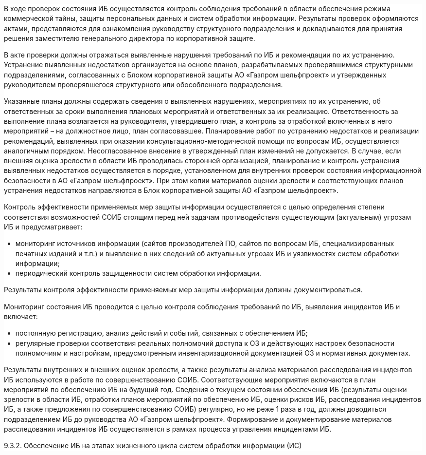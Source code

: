 В ходе проверок состояния ИБ осуществляется контроль соблюдения требований в области обеспечения режима коммерческой тайны, защиты персональных данных и систем обработки информации. 
Результаты проверок оформляются актами, представляются для ознакомления руководству структурного подразделения и докладываются для принятия решения заместителю генерального директора по корпоративной защите.

В акте проверки должны отражаться выявленные нарушения требований по ИБ и рекомендации по их устранению.
Устранение выявленных недостатков организуется на основе планов, разрабатываемых проверявшимися структурными подразделениями, согласованных с Блоком корпоративной защиты АО&nbsp;«Газпром шельфпроект» и утвержденных руководителем проверявшегося структурного или обособленного подразделения.

Указанные планы должны содержать сведения о выявленных нарушениях, мероприятиях по их устранению, об ответственных за сроки выполнения плановых мероприятий и ответственных за их реализацию. Ответственность за выполнение плана возлагается на руководителя, утвердившего план, а контроль за отработкой включенных в него мероприятий – на должностное лицо, план согласовавшее. 
Планирование работ по устранению недостатков и реализации рекомендаций, выявленных при оказании консультационно-методической помощи по вопросам ИБ, осуществляется аналогичным порядком.
Несогласованное внесение в утвержденный план изменений не допускается.
В случае, если внешняя оценка зрелости в области ИБ проводилась сторонней организацией, планирование и контроль устранения выявленных недостатков осуществляется в порядке, установленном для внутренних проверок состояния информационной безопасности в АО&nbsp;«Газпром шельфпроект». При этом копии материалов оценки зрелости и соответствующих планов устранения недостатков направляются в Блок корпоративной защиты АО&nbsp;«Газпром шельфпроект».

Контроль эффективности применяемых мер защиты информации осуществляется с целью определения степени соответствия возможностей СОИБ стоящим перед ней задачам противодействия существующим (актуальным) угрозам ИБ и предусматривает:

 - мониторинг источников информации (сайтов производителей ПО, сайтов по вопросам ИБ, специализированных печатных изданий и т.п.) и выявление в них сведений об актуальных угрозах ИБ и уязвимостях систем обработки информации;
 - периодический контроль защищенности систем обработки информации.

Результаты контроля эффективности применяемых мер защиты информации должны документироваться.

Мониторинг состояния ИБ проводится с целью контроля соблюдения требований по ИБ, выявления инцидентов ИБ и включает:

 - постоянную регистрацию, анализ действий и событий, связанных с обеспечением ИБ;
 - регулярные проверки соответствия реальных полномочий доступа к ОЗ и действующих настроек безопасности полномочиям и настройкам, предусмотренным инвентаризационной документацией ОЗ и нормативных документах.

Результаты внутренних и внешних оценок зрелости, а также результаты анализа материалов расследования инцидентов ИБ используются в работе по совершенствованию СОИБ. Соответствующие мероприятия включаются в план мероприятий по обеспечению ИБ на будущий год.
Сведения о текущем состоянии обеспечения ИБ (результаты оценки зрелости в области ИБ, отработки планов мероприятий по обеспечению ИБ, оценки рисков ИБ, расследования инцидентов ИБ, а также предложения по совершенствованию СОИБ) регулярно, но не реже 1 раза в год, должны доводиться подразделением ИБ до руководства АО&nbsp;«Газпром шельфпроект».
Формирование и документирование материалов расследования инцидентов ИБ осуществляется в рамках процесса управления инцидентами ИБ.

9.3.2.	Обеспечение ИБ на этапах жизненного цикла систем обработки информации (ИС)

